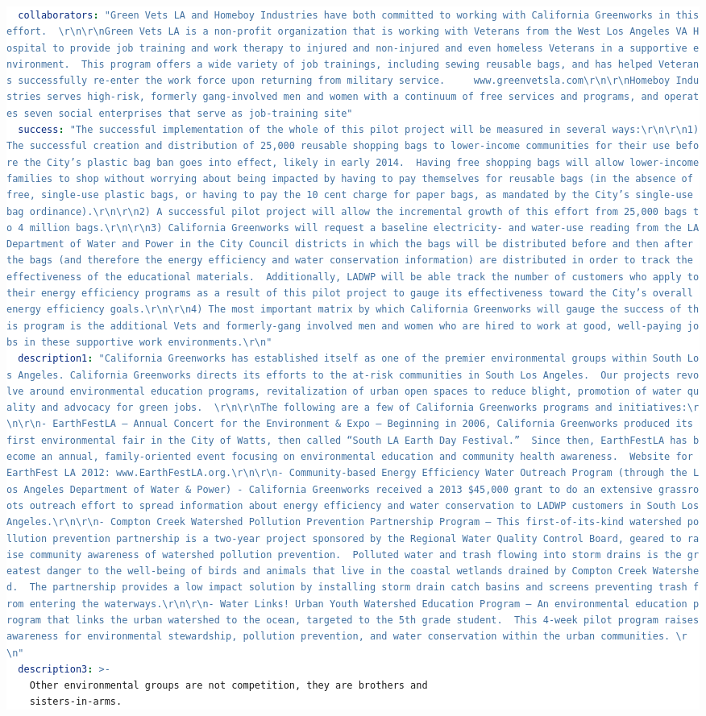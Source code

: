 ```yaml
  collaborators: "Green Vets LA and Homeboy Industries have both committed to working with California Greenworks in this effort.  \r\n\r\nGreen Vets LA is a non-profit organization that is working with Veterans from the West Los Angeles VA Hospital to provide job training and work therapy to injured and non-injured and even homeless Veterans in a supportive environment.  This program offers a wide variety of job trainings, including sewing reusable bags, and has helped Veterans successfully re-enter the work force upon returning from military service.     www.greenvetsla.com\r\n\r\nHomeboy Industries serves high-risk, formerly gang-involved men and women with a continuum of free services and programs, and operates seven social enterprises that serve as job-training site"
  success: "The successful implementation of the whole of this pilot project will be measured in several ways:\r\n\r\n1) The successful creation and distribution of 25,000 reusable shopping bags to lower-income communities for their use before the City’s plastic bag ban goes into effect, likely in early 2014.  Having free shopping bags will allow lower-income families to shop without worrying about being impacted by having to pay themselves for reusable bags (in the absence of free, single-use plastic bags, or having to pay the 10 cent charge for paper bags, as mandated by the City’s single-use bag ordinance).\r\n\r\n2) A successful pilot project will allow the incremental growth of this effort from 25,000 bags to 4 million bags.\r\n\r\n3) California Greenworks will request a baseline electricity- and water-use reading from the LA Department of Water and Power in the City Council districts in which the bags will be distributed before and then after the bags (and therefore the energy efficiency and water conservation information) are distributed in order to track the effectiveness of the educational materials.  Additionally, LADWP will be able track the number of customers who apply to their energy efficiency programs as a result of this pilot project to gauge its effectiveness toward the City’s overall energy efficiency goals.\r\n\r\n4) The most important matrix by which California Greenworks will gauge the success of this program is the additional Vets and formerly-gang involved men and women who are hired to work at good, well-paying jobs in these supportive work environments.\r\n"
  description1: "California Greenworks has established itself as one of the premier environmental groups within South Los Angeles. California Greenworks directs its efforts to the at-risk communities in South Los Angeles.  Our projects revolve around environmental education programs, revitalization of urban open spaces to reduce blight, promotion of water quality and advocacy for green jobs.  \r\n\r\nThe following are a few of California Greenworks programs and initiatives:\r\n\r\n- EarthFestLA – Annual Concert for the Environment & Expo – Beginning in 2006, California Greenworks produced its first environmental fair in the City of Watts, then called “South LA Earth Day Festival.”  Since then, EarthFestLA has become an annual, family-oriented event focusing on environmental education and community health awareness.  Website for EarthFest LA 2012: www.EarthFestLA.org.\r\n\r\n- Community-based Energy Efficiency Water Outreach Program (through the Los Angeles Department of Water & Power) - California Greenworks received a 2013 $45,000 grant to do an extensive grassroots outreach effort to spread information about energy efficiency and water conservation to LADWP customers in South Los Angeles.\r\n\r\n- Compton Creek Watershed Pollution Prevention Partnership Program – This first-of-its-kind watershed pollution prevention partnership is a two-year project sponsored by the Regional Water Quality Control Board, geared to raise community awareness of watershed pollution prevention.  Polluted water and trash flowing into storm drains is the greatest danger to the well-being of birds and animals that live in the coastal wetlands drained by Compton Creek Watershed.  The partnership provides a low impact solution by installing storm drain catch basins and screens preventing trash from entering the waterways.\r\n\r\n- Water Links! Urban Youth Watershed Education Program – An environmental education program that links the urban watershed to the ocean, targeted to the 5th grade student.  This 4-week pilot program raises awareness for environmental stewardship, pollution prevention, and water conservation within the urban communities. \r\n"
  description3: >-
    Other environmental groups are not competition, they are brothers and
    sisters-in-arms.
```